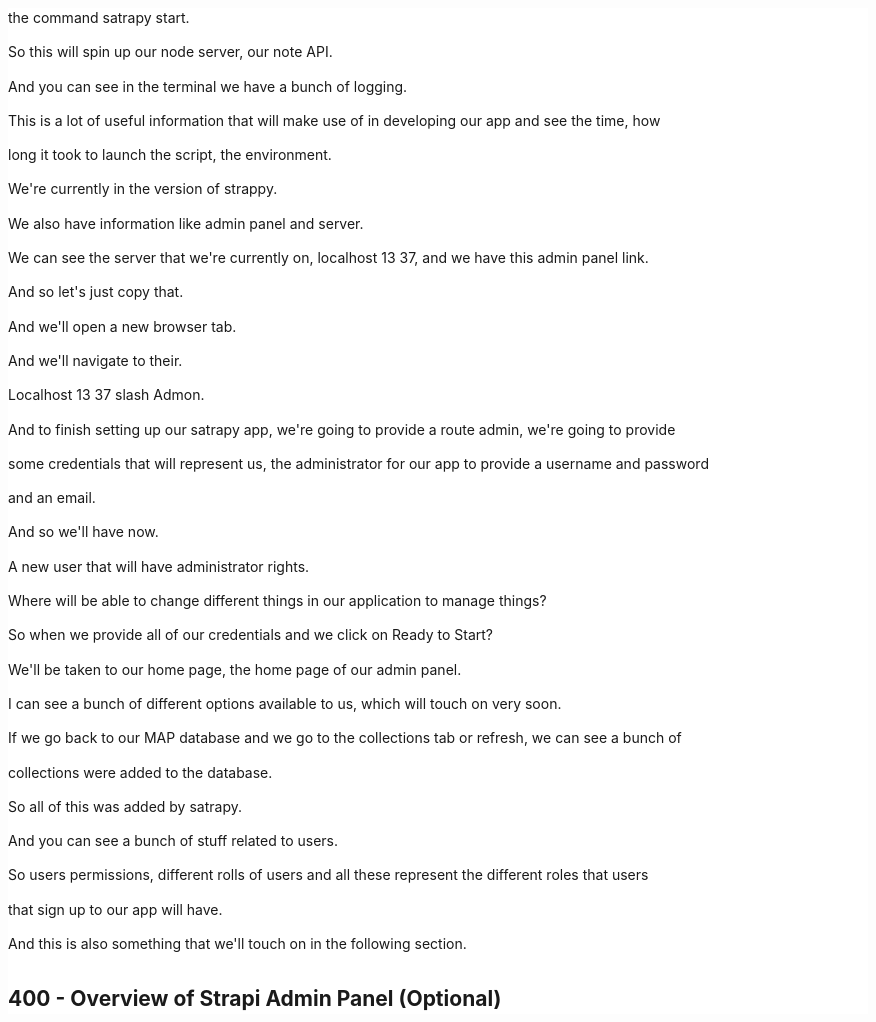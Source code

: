 the command satrapy start.

So this will spin up our node server, our note API.

And you can see in the terminal we have a bunch of logging.

This is a lot of useful information that will make use of in developing our app and see the time, how

long it took to launch the script, the environment.

We're currently in the version of strappy.

We also have information like admin panel and server.

We can see the server that we're currently on, localhost 13 37, and we have this admin panel link.

And so let's just copy that.

And we'll open a new browser tab.

And we'll navigate to their.

Localhost 13 37 slash Admon.

And to finish setting up our satrapy app, we're going to provide a route admin, we're going to provide

some credentials that will represent us, the administrator for our app to provide a username and password

and an email.

And so we'll have now.

A new user that will have administrator rights.

Where will be able to change different things in our application to manage things?

So when we provide all of our credentials and we click on Ready to Start?

We'll be taken to our home page, the home page of our admin panel.

I can see a bunch of different options available to us, which will touch on very soon.

If we go back to our MAP database and we go to the collections tab or refresh, we can see a bunch of

collections were added to the database.

So all of this was added by satrapy.

And you can see a bunch of stuff related to users.

So users permissions, different rolls of users and all these represent the different roles that users

that sign up to our app will have.

And this is also something that we'll touch on in the following section.

## 400 - Overview of Strapi Admin Panel (Optional)
